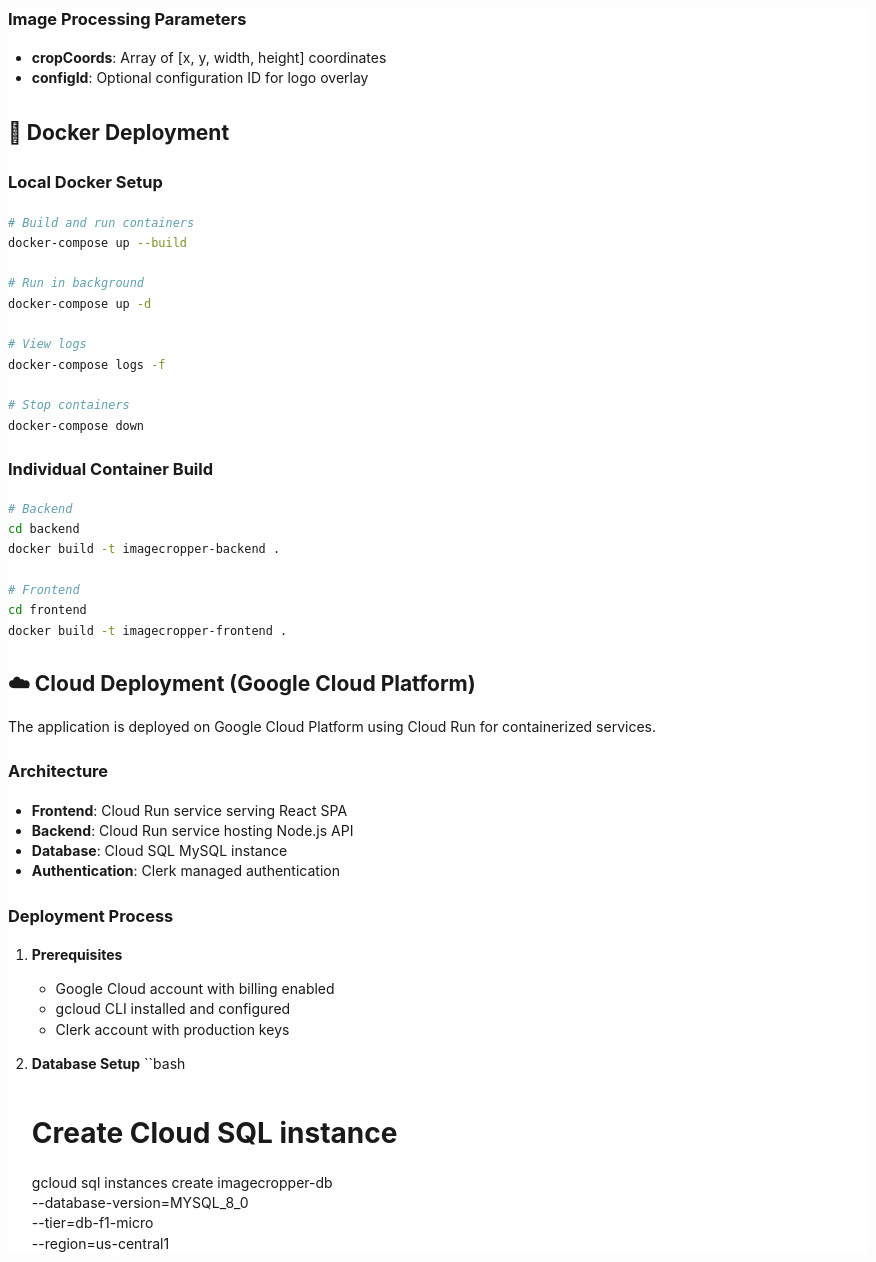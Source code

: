### Image Processing Parameters
- **cropCoords**: Array of [x, y, width, height] coordinates
- **configId**: Optional configuration ID for logo overlay

## 🐳 Docker Deployment

### Local Docker Setup
```bash
# Build and run containers
docker-compose up --build

# Run in background
docker-compose up -d

# View logs
docker-compose logs -f

# Stop containers
docker-compose down
```

### Individual Container Build
```bash
# Backend
cd backend
docker build -t imagecropper-backend .

# Frontend
cd frontend
docker build -t imagecropper-frontend .
```

## ☁️ Cloud Deployment (Google Cloud Platform)

The application is deployed on Google Cloud Platform using Cloud Run for containerized services.

### Architecture
- **Frontend**: Cloud Run service serving React SPA
- **Backend**: Cloud Run service hosting Node.js API
- **Database**: Cloud SQL MySQL instance
- **Authentication**: Clerk managed authentication

### Deployment Process

1. **Prerequisites**
   - Google Cloud account with billing enabled
   - gcloud CLI installed and configured
   - Clerk account with production keys

2. **Database Setup**
   ``bash
   # Create Cloud SQL instance
   gcloud sql instances create imagecropper-db \
     --database-version=MYSQL_8_0 \
     --tier=db-f1-micro \
     --region=us-central1

